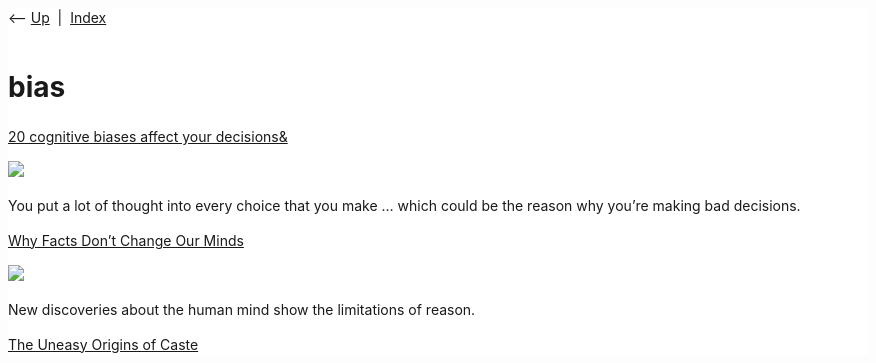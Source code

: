 <div class="nav">

⟵ [Up](index.html)  \|  [Index](index.html)

</div>

# bias

<div class="cards">

<div class="card">

<div class="card-title">

[20 cognitive biases affect your
decisions&](https://www.mentalfloss.com/article/68705/20-cognitive-biases-affect-your-decisions)

</div>

<div class="card-image">

[![](https://images2.minutemediacdn.com/image/upload/c_fill,w_1440,ar_1440:810,f_auto,q_auto,g_auto/shape/cover/sport/68705-piranka-gettyimages-1171617600-68aa2595d9306a967d6f9e66a006be54.jpg)](https://www.mentalfloss.com/article/68705/20-cognitive-biases-affect-your-decisions)

</div>

You put a lot of thought into every choice that you make … which could
be the reason why you’re making bad decisions.

</div>

<div class="card">

<div class="card-title">

[Why Facts Don’t Change Our
Minds](https://www.newyorker.com/magazine/2017/02/27/why-facts-dont-change-our-minds)

</div>

<div class="card-image">

[![](https://media.newyorker.com/photos/59097e2f8b51cf59fc42419f/master/w_1840,h_2560,c_limit/170227_r29468.jpg)](https://www.newyorker.com/magazine/2017/02/27/why-facts-dont-change-our-minds)

</div>

New discoveries about the human mind show the limitations of reason.

</div>

<div class="card">

<div class="card-title">

[The Uneasy Origins of
Caste](https://open.substack.com/pub/schandillia/p/origins-of-caste?r=oc5d&utm_medium=ios)

</div>

<div class="card-image">
